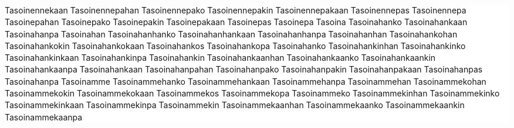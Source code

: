 Tasoinennekaan
Tasoinennepahan
Tasoinennepako
Tasoinennepakin
Tasoinennepakaan
Tasoinennepas
Tasoinennepa
Tasoinepahan
Tasoinepako
Tasoinepakin
Tasoinepakaan
Tasoinepas
Tasoinepa
Tasoina
Tasoinahanko
Tasoinahankaan
Tasoinahanpa
Tasoinahan
Tasoinahanhanko
Tasoinahanhankaan
Tasoinahanhanpa
Tasoinahanhan
Tasoinahankohan
Tasoinahankokin
Tasoinahankokaan
Tasoinahankos
Tasoinahankopa
Tasoinahanko
Tasoinahankinhan
Tasoinahankinko
Tasoinahankinkaan
Tasoinahankinpa
Tasoinahankin
Tasoinahankaanhan
Tasoinahankaanko
Tasoinahankaankin
Tasoinahankaanpa
Tasoinahankaan
Tasoinahanpahan
Tasoinahanpako
Tasoinahanpakin
Tasoinahanpakaan
Tasoinahanpas
Tasoinahanpa
Tasoinamme
Tasoinammehanko
Tasoinammehankaan
Tasoinammehanpa
Tasoinammehan
Tasoinammekohan
Tasoinammekokin
Tasoinammekokaan
Tasoinammekos
Tasoinammekopa
Tasoinammeko
Tasoinammekinhan
Tasoinammekinko
Tasoinammekinkaan
Tasoinammekinpa
Tasoinammekin
Tasoinammekaanhan
Tasoinammekaanko
Tasoinammekaankin
Tasoinammekaanpa